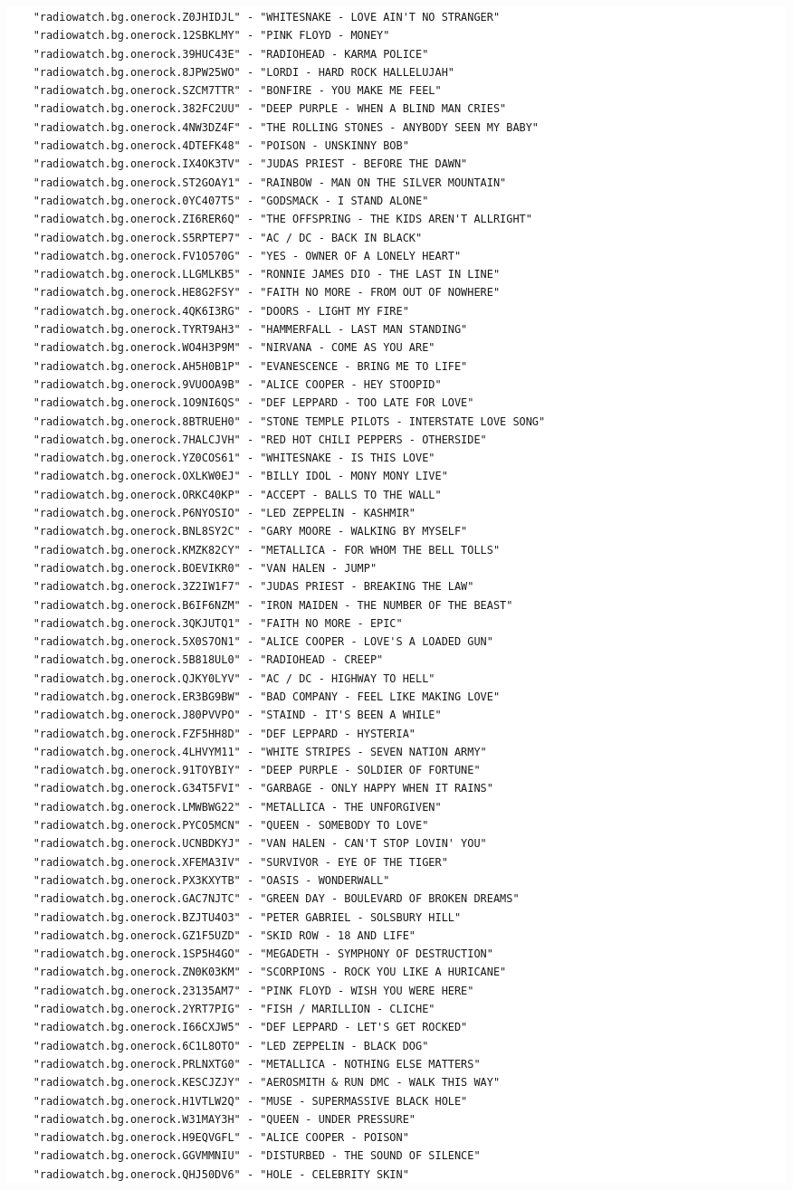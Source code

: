         "radiowatch.bg.onerock.Z0JHIDJL" - "WHITESNAKE - LOVE AIN'T NO STRANGER"
        "radiowatch.bg.onerock.12SBKLMY" - "PINK FLOYD - MONEY"
        "radiowatch.bg.onerock.39HUC43E" - "RADIOHEAD - KARMA POLICE"
        "radiowatch.bg.onerock.8JPW25WO" - "LORDI - HARD ROCK HALLELUJAH"
        "radiowatch.bg.onerock.SZCM7TTR" - "BONFIRE - YOU MAKE ME FEEL"
        "radiowatch.bg.onerock.382FC2UU" - "DEEP PURPLE - WHEN A BLIND MAN CRIES"
        "radiowatch.bg.onerock.4NW3DZ4F" - "THE ROLLING STONES - ANYBODY SEEN MY BABY"
        "radiowatch.bg.onerock.4DTEFK48" - "POISON - UNSKINNY BOB"
        "radiowatch.bg.onerock.IX4OK3TV" - "JUDAS PRIEST - BEFORE THE DAWN"
        "radiowatch.bg.onerock.ST2GOAY1" - "RAINBOW - MAN ON THE SILVER MOUNTAIN"
        "radiowatch.bg.onerock.0YC407T5" - "GODSMACK - I STAND ALONE"
        "radiowatch.bg.onerock.ZI6RER6Q" - "THE OFFSPRING - THE KIDS AREN'T ALLRIGHT"
        "radiowatch.bg.onerock.S5RPTEP7" - "AC / DC - BACK IN BLACK"
        "radiowatch.bg.onerock.FV1O570G" - "YES - OWNER OF A LONELY HEART"
        "radiowatch.bg.onerock.LLGMLKB5" - "RONNIE JAMES DIO - THE LAST IN LINE"
        "radiowatch.bg.onerock.HE8G2FSY" - "FAITH NO MORE - FROM OUT OF NOWHERE"
        "radiowatch.bg.onerock.4QK6I3RG" - "DOORS - LIGHT MY FIRE"
        "radiowatch.bg.onerock.TYRT9AH3" - "HAMMERFALL - LAST MAN STANDING"
        "radiowatch.bg.onerock.WO4H3P9M" - "NIRVANA - COME AS YOU ARE"
        "radiowatch.bg.onerock.AH5H0B1P" - "EVANESCENCE - BRING ME TO LIFE"
        "radiowatch.bg.onerock.9VUOOA9B" - "ALICE COOPER - HEY STOOPID"
        "radiowatch.bg.onerock.1O9NI6QS" - "DEF LEPPARD - TOO LATE FOR LOVE"
        "radiowatch.bg.onerock.8BTRUEH0" - "STONE TEMPLE PILOTS - INTERSTATE LOVE SONG"
        "radiowatch.bg.onerock.7HALCJVH" - "RED HOT CHILI PEPPERS - OTHERSIDE"
        "radiowatch.bg.onerock.YZ0COS61" - "WHITESNAKE - IS THIS LOVE"
        "radiowatch.bg.onerock.OXLKW0EJ" - "BILLY IDOL - MONY MONY LIVE"
        "radiowatch.bg.onerock.ORKC40KP" - "ACCEPT - BALLS TO THE WALL"
        "radiowatch.bg.onerock.P6NYOSIO" - "LED ZEPPELIN - KASHMIR"
        "radiowatch.bg.onerock.BNL8SY2C" - "GARY MOORE - WALKING BY MYSELF"
        "radiowatch.bg.onerock.KMZK82CY" - "METALLICA - FOR WHOM THE BELL TOLLS"
        "radiowatch.bg.onerock.BOEVIKR0" - "VAN HALEN - JUMP"
        "radiowatch.bg.onerock.3Z2IW1F7" - "JUDAS PRIEST - BREAKING THE LAW"
        "radiowatch.bg.onerock.B6IF6NZM" - "IRON MAIDEN - THE NUMBER OF THE BEAST"
        "radiowatch.bg.onerock.3QKJUTQ1" - "FAITH NO MORE - EPIC"
        "radiowatch.bg.onerock.5X0S7ON1" - "ALICE COOPER - LOVE'S A LOADED GUN"
        "radiowatch.bg.onerock.5B818UL0" - "RADIOHEAD - CREEP"
        "radiowatch.bg.onerock.QJKY0LYV" - "AC / DC - HIGHWAY TO HELL"
        "radiowatch.bg.onerock.ER3BG9BW" - "BAD COMPANY - FEEL LIKE MAKING LOVE"
        "radiowatch.bg.onerock.J80PVVPO" - "STAIND - IT'S BEEN A WHILE"
        "radiowatch.bg.onerock.FZF5HH8D" - "DEF LEPPARD - HYSTERIA"
        "radiowatch.bg.onerock.4LHVYM11" - "WHITE STRIPES - SEVEN NATION ARMY"
        "radiowatch.bg.onerock.91TOYBIY" - "DEEP PURPLE - SOLDIER OF FORTUNE"
        "radiowatch.bg.onerock.G34T5FVI" - "GARBAGE - ONLY HAPPY WHEN IT RAINS"
        "radiowatch.bg.onerock.LMWBWG22" - "METALLICA - THE UNFORGIVEN"
        "radiowatch.bg.onerock.PYCO5MCN" - "QUEEN - SOMEBODY TO LOVE"
        "radiowatch.bg.onerock.UCNBDKYJ" - "VAN HALEN - CAN'T STOP LOVIN' YOU"
        "radiowatch.bg.onerock.XFEMA3IV" - "SURVIVOR - EYE OF THE TIGER"
        "radiowatch.bg.onerock.PX3KXYTB" - "OASIS - WONDERWALL"
        "radiowatch.bg.onerock.GAC7NJTC" - "GREEN DAY - BOULEVARD OF BROKEN DREAMS"
        "radiowatch.bg.onerock.BZJTU4O3" - "PETER GABRIEL - SOLSBURY HILL"
        "radiowatch.bg.onerock.GZ1F5UZD" - "SKID ROW - 18 AND LIFE"
        "radiowatch.bg.onerock.1SP5H4GO" - "MEGADETH - SYMPHONY OF DESTRUCTION"
        "radiowatch.bg.onerock.ZN0K03KM" - "SCORPIONS - ROCK YOU LIKE A HURICANE"
        "radiowatch.bg.onerock.23135AM7" - "PINK FLOYD - WISH YOU WERE HERE"
        "radiowatch.bg.onerock.2YRT7PIG" - "FISH / MARILLION - CLICHE"
        "radiowatch.bg.onerock.I66CXJW5" - "DEF LEPPARD - LET'S GET ROCKED"
        "radiowatch.bg.onerock.6C1L8OTO" - "LED ZEPPELIN - BLACK DOG"
        "radiowatch.bg.onerock.PRLNXTG0" - "METALLICA - NOTHING ELSE MATTERS"
        "radiowatch.bg.onerock.KESCJZJY" - "AEROSMITH & RUN DMC - WALK THIS WAY"
        "radiowatch.bg.onerock.H1VTLW2Q" - "MUSE - SUPERMASSIVE BLACK HOLE"
        "radiowatch.bg.onerock.W31MAY3H" - "QUEEN - UNDER PRESSURE"
        "radiowatch.bg.onerock.H9EQVGFL" - "ALICE COOPER - POISON"
        "radiowatch.bg.onerock.GGVMMNIU" - "DISTURBED - THE SOUND OF SILENCE"
        "radiowatch.bg.onerock.QHJ50DV6" - "HOLE - CELEBRITY SKIN"